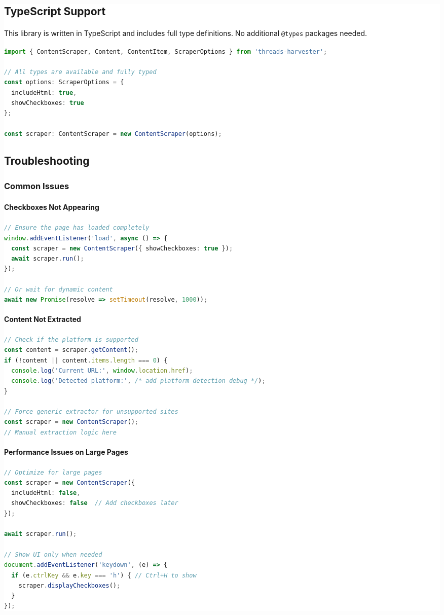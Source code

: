## TypeScript Support

This library is written in TypeScript and includes full type definitions. No additional `@types` packages needed.

```typescript
import { ContentScraper, Content, ContentItem, ScraperOptions } from 'threads-harvester';

// All types are available and fully typed
const options: ScraperOptions = {
  includeHtml: true,
  showCheckboxes: true
};

const scraper: ContentScraper = new ContentScraper(options);
```

## Troubleshooting

### Common Issues

#### Checkboxes Not Appearing
```typescript
// Ensure the page has loaded completely
window.addEventListener('load', async () => {
  const scraper = new ContentScraper({ showCheckboxes: true });
  await scraper.run();
});

// Or wait for dynamic content
await new Promise(resolve => setTimeout(resolve, 1000));
```

#### Content Not Extracted
```typescript
// Check if the platform is supported
const content = scraper.getContent();
if (!content || content.items.length === 0) {
  console.log('Current URL:', window.location.href);
  console.log('Detected platform:', /* add platform detection debug */);
}

// Force generic extractor for unsupported sites
const scraper = new ContentScraper();
// Manual extraction logic here
```

#### Performance Issues on Large Pages
```typescript
// Optimize for large pages
const scraper = new ContentScraper({ 
  includeHtml: false,
  showCheckboxes: false  // Add checkboxes later
});

await scraper.run();

// Show UI only when needed
document.addEventListener('keydown', (e) => {
  if (e.ctrlKey && e.key === 'h') { // Ctrl+H to show
    scraper.displayCheckboxes();
  }
});
```
